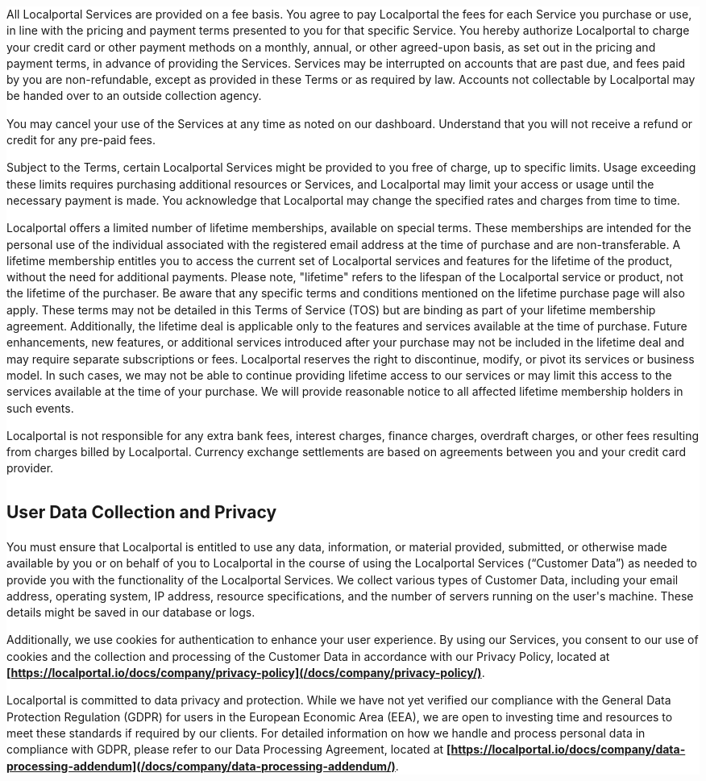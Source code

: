 All Localportal Services are provided on a fee basis. You agree to pay Localportal the fees for each Service you purchase or use, in line with the pricing and payment terms presented to you for that specific Service. You hereby authorize Localportal to charge your credit card or other payment methods on a monthly, annual, or other agreed-upon basis, as set out in the pricing and payment terms, in advance of providing the Services. Services may be interrupted on accounts that are past due, and fees paid by you are non-refundable, except as provided in these Terms or as required by law. Accounts not collectable by Localportal may be handed over to an outside collection agency.

You may cancel your use of the Services at any time as noted on our dashboard. Understand that you will not receive a refund or credit for any pre-paid fees.

Subject to the Terms, certain Localportal Services might be provided to you free of charge, up to specific limits. Usage exceeding these limits requires purchasing additional resources or Services, and Localportal may limit your access or usage until the necessary payment is made. You acknowledge that Localportal may change the specified rates and charges from time to time.

Localportal offers a limited number of lifetime memberships, available on special terms. These memberships are intended for the personal use of the individual associated with the registered email address at the time of purchase and are non-transferable. A lifetime membership entitles you to access the current set of Localportal services and features for the lifetime of the product, without the need for additional payments. Please note, "lifetime" refers to the lifespan of the Localportal service or product, not the lifetime of the purchaser. Be aware that any specific terms and conditions mentioned on the lifetime purchase page will also apply. These terms may not be detailed in this Terms of Service (TOS) but are binding as part of your lifetime membership agreement. Additionally, the lifetime deal is applicable only to the features and services available at the time of purchase. Future enhancements, new features, or additional services introduced after your purchase may not be included in the lifetime deal and may require separate subscriptions or fees. Localportal reserves the right to discontinue, modify, or pivot its services or business model. In such cases, we may not be able to continue providing lifetime access to our services or may limit this access to the services available at the time of your purchase. We will provide reasonable notice to all affected lifetime membership holders in such events.

Localportal is not responsible for any extra bank fees, interest charges, finance charges, overdraft charges, or other fees resulting from charges billed by Localportal. Currency exchange settlements are based on agreements between you and your credit card provider.
    
## User Data Collection and Privacy
    
You must ensure that Localportal is entitled to use any data, information, or material provided, submitted, or otherwise made available by you or on behalf of you to Localportal in the course of using the Localportal Services (“Customer Data”) as needed to provide you with the functionality of the Localportal Services. We collect various types of Customer Data, including your email address, operating system, IP address, resource specifications, and the number of servers running on the user's machine. These details might be saved in our database or logs.

Additionally, we use cookies for authentication to enhance your user experience. By using our Services, you consent to our use of cookies and the collection and processing of the Customer Data in accordance with our Privacy Policy, located at **[https://localportal.io/docs/company/privacy-policy](/docs/company/privacy-policy/)**. 

Localportal is committed to data privacy and protection. While we have not yet verified our compliance with the General Data Protection Regulation (GDPR) for users in the European Economic Area (EEA), we are open to investing time and resources to meet these standards if required by our clients. For detailed information on how we handle and process personal data in compliance with GDPR, please refer to our Data Processing Agreement, located at **[https://localportal.io/docs/company/data-processing-addendum](/docs/company/data-processing-addendum/)**.
